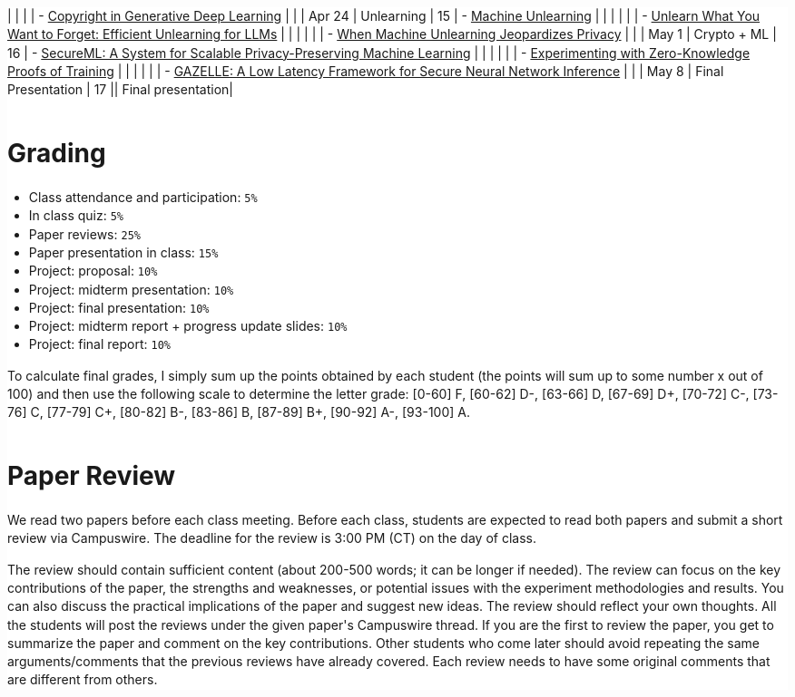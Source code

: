 |        |                                    |      | - [Copyright in Generative Deep Learning](https://arxiv.org/abs/2105.09266)                                                                                                                   |                                              |
| Apr 24 | Unlearning                         | 15   | - [Machine Unlearning](https://arxiv.org/abs/1912.03817)                                                                                                                                      |                                              |
|        |                                    |      | - [Unlearn What You Want to Forget: Efficient Unlearning for LLMs](https://arxiv.org/abs/2310.20150)                                                                                          |                                              |
|        |                                    |      | - [When Machine Unlearning Jeopardizes Privacy](https://arxiv.org/abs/2005.02205)                                                                                                             |                                              |
| May 1  | Crypto + ML                        | 16   | - [SecureML: A System for Scalable Privacy-Preserving Machine Learning](https://eprint.iacr.org/2017/396.pdf)                                                                                 |                                              |
|        |                                    |      | - [Experimenting with Zero-Knowledge Proofs of Training](https://eprint.iacr.org/2023/1345)                                                                                                   |                                              |
|        |                                    |      | - [GAZELLE: A Low Latency Framework for Secure Neural Network Inference](https://eprint.iacr.org/2018/073.pdf)                                                                                |                                              |
| May 8  | Final Presentation                 | 17   || Final presentation|                                              

# Grading

- Class attendance and participation: `5%`
- In class quiz: `5%`
- Paper reviews: `25%`
- Paper presentation in class: `15%`
- Project: proposal: `10%`
- Project: midterm presentation: `10%`
- Project: final presentation: `10%`
- Project: midterm report + progress update slides: `10%`
- Project: final report: `10%`

To calculate final grades, I simply sum up the points obtained by each student (the points will sum up to some number x
out of 100) and then use the following scale to determine the letter grade: [0-60] F, [60-62] D-, [63-66] D, [67-69]
D+, [70-72] C-, [73-76] C, [77-79] C+, [80-82] B-, [83-86] B, [87-89] B+, [90-92] A-, [93-100] A.

# Paper Review

We read two papers before each class meeting. Before each class, students are expected to read both papers and submit a
short review via Campuswire. The deadline for the review is 3:00 PM (CT) on the day of class.

The review should contain sufficient content (about 200-500 words; it can be longer if needed). The review can focus on
the key contributions of the paper, the strengths and weaknesses, or potential issues with the experiment methodologies
and results. You can also discuss the practical implications of the paper and suggest new ideas. The review should
reflect your own thoughts. All the students will post the reviews under the given paper's Campuswire thread. If you are
the first to review the paper, you get to summarize the paper and comment on the key contributions. Other students who
come later should avoid repeating the same arguments/comments that the previous reviews have already covered. Each
review needs to have some original comments that are different from others.
